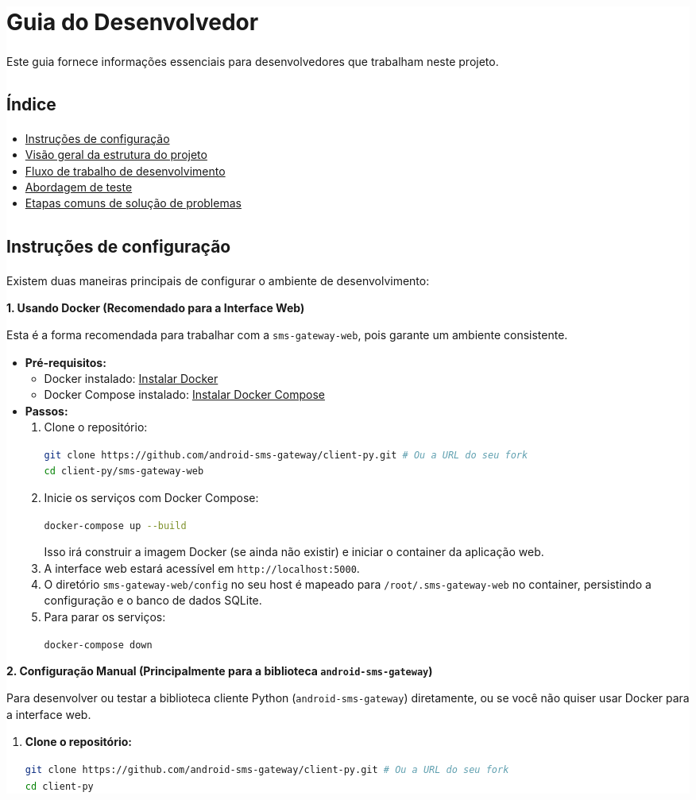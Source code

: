 # Guia do Desenvolvedor

Este guia fornece informações essenciais para desenvolvedores que trabalham neste projeto.

## Índice

- [Instruções de configuração](#instruções-de-configuração)
- [Visão geral da estrutura do projeto](#visão-geral-da-estrutura-do-projeto)
- [Fluxo de trabalho de desenvolvimento](#fluxo-de-trabalho-de-desenvolvimento)
- [Abordagem de teste](#abordagem-de-teste)
- [Etapas comuns de solução de problemas](#etapas-comuns-de-solução-de-problemas)

## Instruções de configuração

Existem duas maneiras principais de configurar o ambiente de desenvolvimento:

**1. Usando Docker (Recomendado para a Interface Web)**

Esta é a forma recomendada para trabalhar com a `sms-gateway-web`, pois garante um ambiente consistente.

*   **Pré-requisitos:**
    *   Docker instalado: [Instalar Docker](https://docs.docker.com/get-docker/)
    *   Docker Compose instalado: [Instalar Docker Compose](https://docs.docker.com/compose/install/)
*   **Passos:**
    1.  Clone o repositório:
        ```bash
        git clone https://github.com/android-sms-gateway/client-py.git # Ou a URL do seu fork
        cd client-py/sms-gateway-web
        ```
    2.  Inicie os serviços com Docker Compose:
        ```bash
        docker-compose up --build
        ```
        Isso irá construir a imagem Docker (se ainda não existir) e iniciar o container da aplicação web.
    3.  A interface web estará acessível em `http://localhost:5000`.
    4.  O diretório `sms-gateway-web/config` no seu host é mapeado para `/root/.sms-gateway-web` no container, persistindo a configuração e o banco de dados SQLite.
    5.  Para parar os serviços:
        ```bash
        docker-compose down
        ```

**2. Configuração Manual (Principalmente para a biblioteca `android-sms-gateway`)**

Para desenvolver ou testar a biblioteca cliente Python (`android-sms-gateway`) diretamente, ou se você não quiser usar Docker para a interface web.

1.  **Clone o repositório:**
    ```bash
    git clone https://github.com/android-sms-gateway/client-py.git # Ou a URL do seu fork
    cd client-py
    ```
